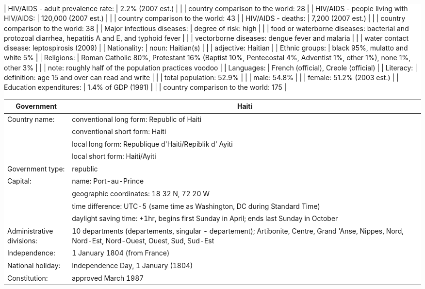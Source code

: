 | HIV/AIDS - adult prevalence rate: | 2.2% (2007 est.) |
| | country comparison to the world: 28 |
| HIV/AIDS - people living with HIV/AIDS: | 120,000 (2007 est.) |
| | country comparison to the world: 43 |
| HIV/AIDS - deaths: | 7,200 (2007 est.) |
| | country comparison to the world: 38 |
| Major infectious diseases: | degree of risk: high |
| | food or waterborne diseases: bacterial and protozoal diarrhea, hepatitis A and E, and typhoid fever |
| | vectorborne diseases: dengue fever and malaria |
| | water contact disease: leptospirosis (2009) |
| Nationality: | noun: Haitian(s) |
| | adjective: Haitian |
| Ethnic groups: | black 95%, mulatto and white 5% |
| Religions: | Roman Catholic 80%, Protestant 16% (Baptist 10%, Pentecostal 4%, Adventist 1%, other 1%), none 1%, other 3% |
| | note: roughly half of the population practices voodoo |
| Languages: | French (official), Creole (official) |
| Literacy: | definition: age 15 and over can read and write |
| | total population: 52.9% |
| | male: 54.8% |
| | female: 51.2% (2003 est.) |
| Education expenditures: | 1.4% of GDP (1991) |
| | country comparison to the world: 175 |


| Government | Haiti |
| --- | --- |
| Country name: | conventional long form: Republic of Haiti |
| | conventional short form: Haiti |
| | local long form: Republique d'Haiti/Repiblik d' Ayiti |
| | local short form: Haiti/Ayiti |
| Government type: | republic |
| Capital: | name: Port-au-Prince |
| | geographic coordinates: 18 32 N, 72 20 W |
| | time difference: UTC-5 (same time as Washington, DC during Standard Time) |
| | daylight saving time: +1hr, begins first Sunday in April; ends last Sunday in October |
| Administrative divisions: | 10 departments (departements, singular - departement); Artibonite, Centre, Grand 'Anse, Nippes, Nord, Nord-Est, Nord-Ouest, Ouest, Sud, Sud-Est |
| Independence: | 1 January 1804 (from France) |
| National holiday: | Independence Day, 1 January (1804) |
| Constitution: | approved March 1987 |